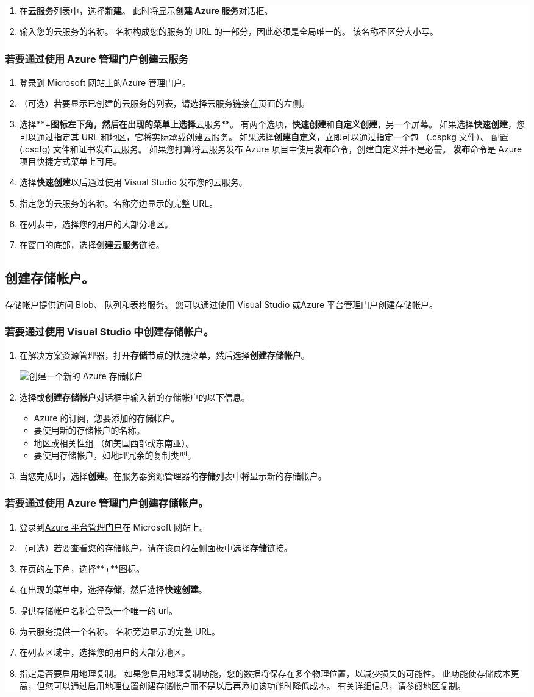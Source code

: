 1. 在**云服务**列表中，选择**新建**。 此时将显示**创建 Azure 服务**对话框。

1. 输入您的云服务的名称。 名称构成您的服务的 URL 的一部分，因此必须是全局唯一的。 该名称不区分大小写。

### 若要通过使用 Azure 管理门户创建云服务

1. 登录到 Microsoft 网站上的[Azure 管理门户](http://go.microsoft.com/fwlink/?LinkId=253103)。

1. （可选）若要显示已创建的云服务的列表，请选择云服务链接在页面的左侧。

1. 选择**+**图标左下角，然后在出现的菜单上选择**云服务**。 有两个选项，**快速创建**和**自定义创建**，另一个屏幕。 如果选择**快速创建**，您可以通过指定其 URL 和地区，它将实际承载创建云服务。 如果选择**创建自定义**，立即可以通过指定一个包 （.cspkg 文件）、 配置 (.cscfg) 文件和证书发布云服务。 如果您打算将云服务发布 Azure 项目中使用**发布**命令，创建自定义并不是必需。 **发布**命令是 Azure 项目快捷方式菜单上可用。

1. 选择**快速创建**以后通过使用 Visual Studio 发布您的云服务。

1. 指定您的云服务的名称。名称旁边显示的完整 URL。

1. 在列表中，选择您的用户的大部分地区。

1. 在窗口的底部，选择**创建云服务**链接。

## 创建存储帐户。

存储帐户提供访问 Blob、 队列和表格服务。 您可以通过使用 Visual Studio 或[Azure 平台管理门户](http://go.microsoft.com/fwlink/?LinkId=253103)创建存储帐户。

### 若要通过使用 Visual Studio 中创建存储帐户。

1. 在解决方案资源管理器，打开**存储**节点的快捷菜单，然后选择**创建存储帐户**。

    ![创建一个新的 Azure 存储帐户](./media/vs-azure-tools-cloud-service-publish-set-up-required-services-in-visual-studio/IC744166.png)

1. 选择或**创建存储帐户**对话框中输入新的存储帐户的以下信息。
    - Azure 的订阅，您要添加的存储帐户。
    - 要使用新的存储帐户的名称。
    - 地区或相关性组 （如美国西部或东南亚）。
    - 要使用存储帐户，如地理冗余的复制类型。

1. 当您完成时，选择**创建**。在服务器资源管理器的**存储**列表中将显示新的存储帐户。

### 若要通过使用 Azure 管理门户创建存储帐户。

1. 登录到[Azure 平台管理门户](http://go.microsoft.com/fwlink/?LinkId=253103)在 Microsoft 网站上。

1. （可选）若要查看您的存储帐户，请在该页的左侧面板中选择**存储**链接。

1. 在页的左下角，选择**+**图标。

1. 在出现的菜单中，选择**存储**，然后选择**快速创建**。

1. 提供存储帐户名称会导致一个唯一的 url。

1. 为云服务提供一个名称。 名称旁边显示的完整 URL。

1. 在列表区域中，选择您的用户的大部分地区。

1. 指定是否要启用地理复制。 如果您启用地理复制功能，您的数据将保存在多个物理位置，以减少损失的可能性。 此功能使存储成本更高，但您可以通过启用地理位置创建存储帐户而不是以后再添加该功能时降低成本。 有关详细信息，请参阅[地区复制](http://go.microsoft.com/fwlink/?LinkId=253108)。
